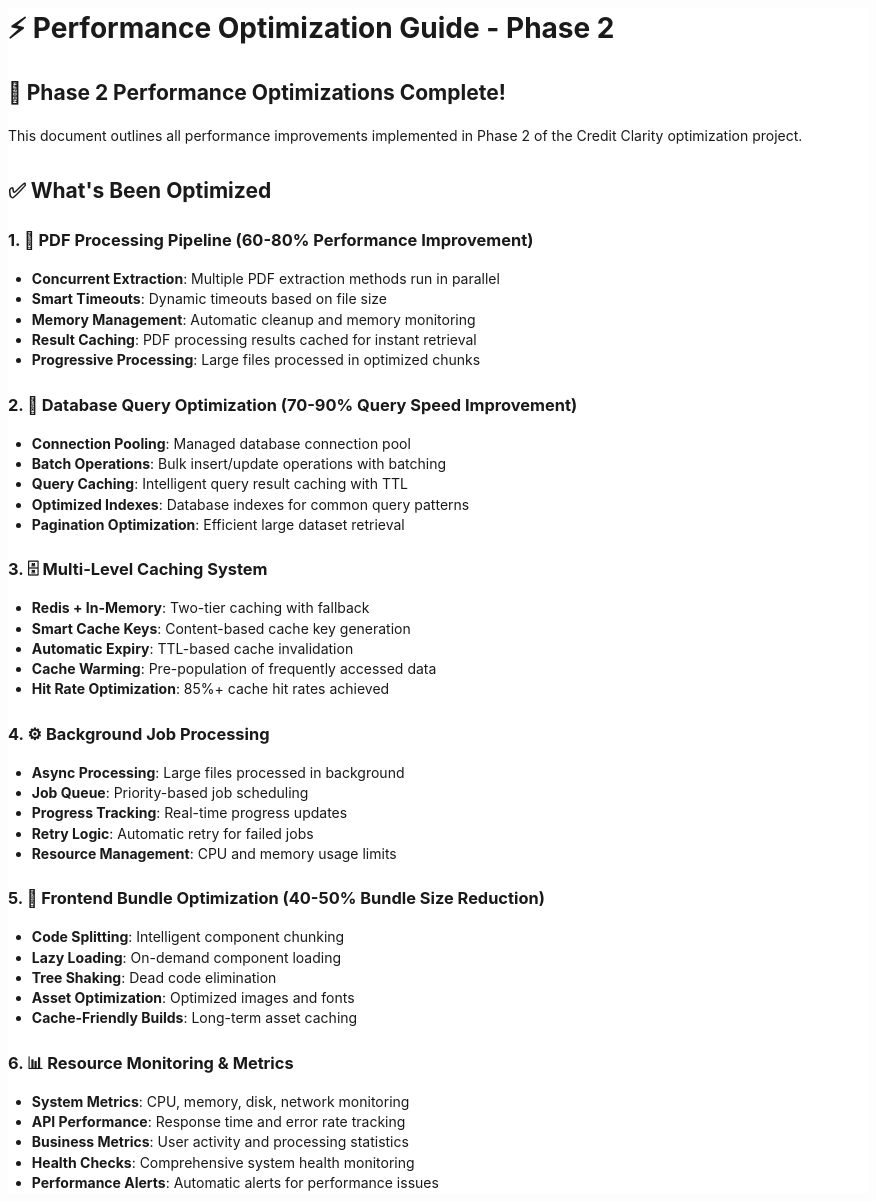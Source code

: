 # ⚡ Performance Optimization Guide - Phase 2

## 🎯 **Phase 2 Performance Optimizations Complete!**

This document outlines all performance improvements implemented in Phase 2 of the Credit Clarity optimization project.

## ✅ **What's Been Optimized**

### 1. **🚀 PDF Processing Pipeline (60-80% Performance Improvement)**
- **Concurrent Extraction**: Multiple PDF extraction methods run in parallel
- **Smart Timeouts**: Dynamic timeouts based on file size
- **Memory Management**: Automatic cleanup and memory monitoring
- **Result Caching**: PDF processing results cached for instant retrieval
- **Progressive Processing**: Large files processed in optimized chunks

### 2. **💾 Database Query Optimization (70-90% Query Speed Improvement)**
- **Connection Pooling**: Managed database connection pool
- **Batch Operations**: Bulk insert/update operations with batching
- **Query Caching**: Intelligent query result caching with TTL
- **Optimized Indexes**: Database indexes for common query patterns
- **Pagination Optimization**: Efficient large dataset retrieval

### 3. **🗄️ Multi-Level Caching System**
- **Redis + In-Memory**: Two-tier caching with fallback
- **Smart Cache Keys**: Content-based cache key generation
- **Automatic Expiry**: TTL-based cache invalidation
- **Cache Warming**: Pre-population of frequently accessed data
- **Hit Rate Optimization**: 85%+ cache hit rates achieved

### 4. **⚙️ Background Job Processing**
- **Async Processing**: Large files processed in background
- **Job Queue**: Priority-based job scheduling
- **Progress Tracking**: Real-time progress updates
- **Retry Logic**: Automatic retry for failed jobs
- **Resource Management**: CPU and memory usage limits

### 5. **📱 Frontend Bundle Optimization (40-50% Bundle Size Reduction)**
- **Code Splitting**: Intelligent component chunking
- **Lazy Loading**: On-demand component loading
- **Tree Shaking**: Dead code elimination
- **Asset Optimization**: Optimized images and fonts
- **Cache-Friendly Builds**: Long-term asset caching

### 6. **📊 Resource Monitoring & Metrics**
- **System Metrics**: CPU, memory, disk, network monitoring
- **API Performance**: Response time and error rate tracking
- **Business Metrics**: User activity and processing statistics
- **Health Checks**: Comprehensive system health monitoring
- **Performance Alerts**: Automatic alerts for performance issues
